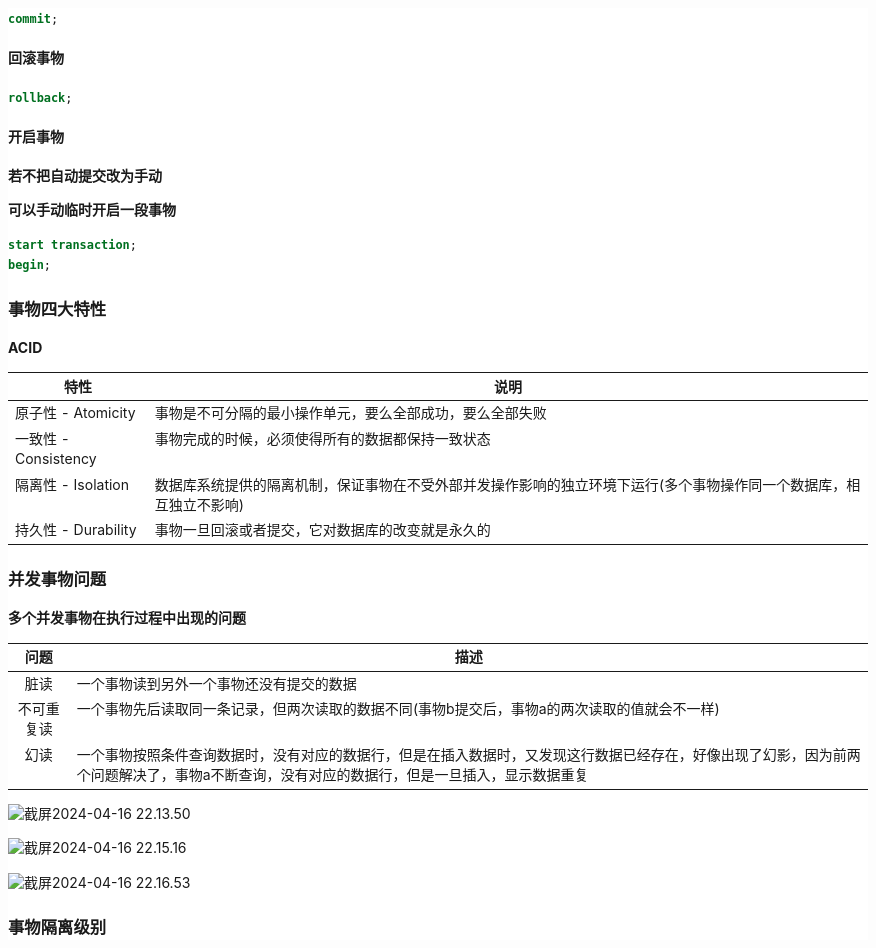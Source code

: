 ```sql
commit;
```

#### 回滚事物

```sql
rollback;
```

#### 开启事物

**若不把自动提交改为手动**

**可以手动临时开启一段事物**

```sql
start transaction;
begin;
```

### 事物四大特性

**ACID**

| 特性                 | 说明                                                         |
| -------------------- | ------------------------------------------------------------ |
| 原子性 - Atomicity   | 事物是不可分隔的最小操作单元，要么全部成功，要么全部失败     |
| 一致性 - Consistency | 事物完成的时候，必须使得所有的数据都保持一致状态             |
| 隔离性 - Isolation   | 数据库系统提供的隔离机制，保证事物在不受外部并发操作影响的独立环境下运行(多个事物操作同一个数据库，相互独立不影响) |
| 持久性 - Durability  | 事物一旦回滚或者提交，它对数据库的改变就是永久的             |

### 并发事物问题

**多个并发事物在执行过程中出现的问题**

|    问题    | 描述                                                         |
| :--------: | ------------------------------------------------------------ |
|    脏读    | 一个事物读到另外一个事物还没有提交的数据                     |
| 不可重复读 | 一个事物先后读取同一条记录，但两次读取的数据不同(事物b提交后，事物a的两次读取的值就会不一样) |
|    幻读    | 一个事物按照条件查询数据时，没有对应的数据行，但是在插入数据时，又发现这行数据已经存在，好像出现了幻影，因为前两个问题解决了，事物a不断查询，没有对应的数据行，但是一旦插入，显示数据重复 |

![截屏2024-04-16 22.13.50](https://typora---------image.oss-cn-beijing.aliyuncs.com/%E6%88%AA%E5%B1%8F2024-04-16%2022.13.50.png)

![截屏2024-04-16 22.15.16](https://typora---------image.oss-cn-beijing.aliyuncs.com/%E6%88%AA%E5%B1%8F2024-04-16%2022.15.16.png)



![截屏2024-04-16 22.16.53](https://typora---------image.oss-cn-beijing.aliyuncs.com/%E6%88%AA%E5%B1%8F2024-04-16%2022.16.53.png)

### 事物隔离级别
